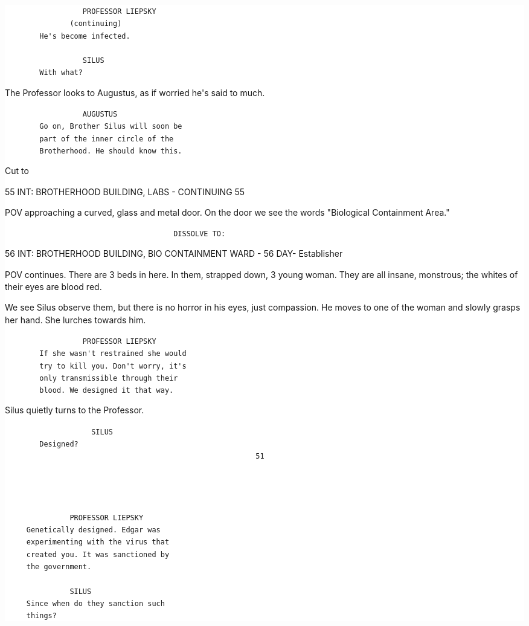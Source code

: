                       PROFESSOR LIEPSKY
                   (continuing)
            He's become infected.

                      SILUS
            With what?

  The Professor looks to Augustus, as if worried he's said to
  much.

                      AUGUSTUS
            Go on, Brother Silus will soon be
            part of the inner circle of the
            Brotherhood. He should know this.

  Cut to


55 INT: BROTHERHOOD BUILDING, LABS - CONTINUING                55

  POV approaching a curved, glass and metal door. On the door
  we see the words "Biological Containment Area."

                                           DISSOLVE TO:


56 INT: BROTHERHOOD BUILDING, BIO CONTAINMENT WARD -           56
   DAY- Establisher

  POV continues. There are 3 beds in here. In them, strapped
  down, 3 young woman. They are all insane, monstrous; the
  whites of their eyes are blood red.

  We see Silus observe them, but there is no horror in his
  eyes, just compassion. He moves to one of the woman and
  slowly grasps her hand. She lurches towards him.

                      PROFESSOR LIEPSKY
            If she wasn't restrained she would
            try to kill you. Don't worry, it's
            only transmissible through their
            blood. We designed it that way.

  Silus quietly turns to the Professor.

                        SILUS
            Designed?
                                                              51




                   PROFESSOR LIEPSKY
         Genetically designed. Edgar was
         experimenting with the virus that
         created you. It was sanctioned by
         the government.

                   SILUS
         Since when do they sanction such
         things?
